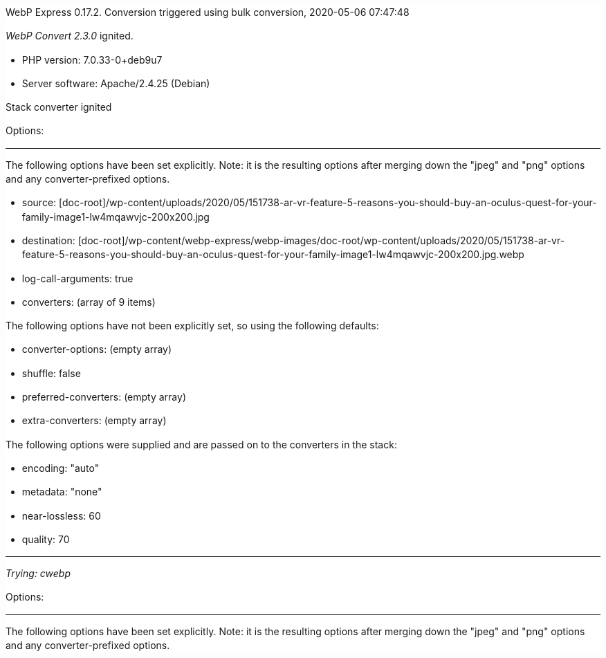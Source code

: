 WebP Express 0.17.2. Conversion triggered using bulk conversion, 2020-05-06 07:47:48


*WebP Convert 2.3.0*  ignited.

- PHP version: 7.0.33-0+deb9u7

- Server software: Apache/2.4.25 (Debian)


Stack converter ignited


Options:

------------

The following options have been set explicitly. Note: it is the resulting options after merging down the "jpeg" and "png" options and any converter-prefixed options.

- source: [doc-root]/wp-content/uploads/2020/05/151738-ar-vr-feature-5-reasons-you-should-buy-an-oculus-quest-for-your-family-image1-lw4mqawvjc-200x200.jpg

- destination: [doc-root]/wp-content/webp-express/webp-images/doc-root/wp-content/uploads/2020/05/151738-ar-vr-feature-5-reasons-you-should-buy-an-oculus-quest-for-your-family-image1-lw4mqawvjc-200x200.jpg.webp

- log-call-arguments: true

- converters: (array of 9 items)


The following options have not been explicitly set, so using the following defaults:

- converter-options: (empty array)

- shuffle: false

- preferred-converters: (empty array)

- extra-converters: (empty array)


The following options were supplied and are passed on to the converters in the stack:

- encoding: "auto"

- metadata: "none"

- near-lossless: 60

- quality: 70

------------



*Trying: cwebp* 


Options:

------------

The following options have been set explicitly. Note: it is the resulting options after merging down the "jpeg" and "png" options and any converter-prefixed options.
